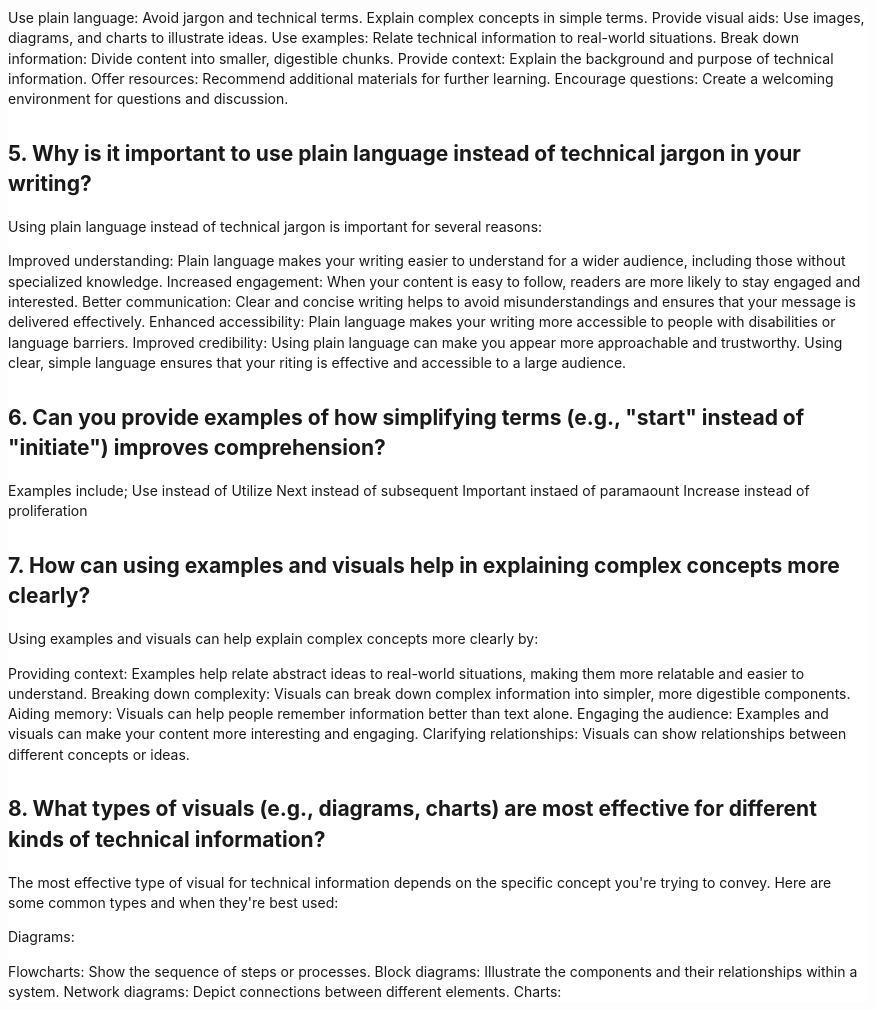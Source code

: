 Use plain language: Avoid jargon and technical terms. Explain complex concepts in simple terms.
Provide visual aids: Use images, diagrams, and charts to illustrate ideas.
Use examples: Relate technical information to real-world situations.
Break down information: Divide content into smaller, digestible chunks.
Provide context: Explain the background and purpose of technical information.
Offer resources: Recommend additional materials for further learning.
Encourage questions: Create a welcoming environment for questions and discussion.
## 5. Why is it important to use plain language instead of technical jargon in your writing?
Using plain language instead of technical jargon is important for several reasons:

Improved understanding: Plain language makes your writing easier to understand for a wider audience, including those without specialized knowledge.
Increased engagement: When your content is easy to follow, readers are more likely to stay engaged and interested.
Better communication: Clear and concise writing helps to avoid misunderstandings and ensures that your message is delivered effectively.
Enhanced accessibility: Plain language makes your writing more accessible to people with disabilities or language barriers.
Improved credibility: Using plain language can make you appear more approachable and trustworthy.
Using clear, simple language ensures that your riting is effective and accessible to a large audience.
## 6. Can you provide examples of how simplifying terms (e.g., "start" instead of "initiate") improves comprehension?
Examples include;
Use instead of Utilize
Next instead of subsequent
Important instaed of paramaount
Increase instead of proliferation
## 7. How can using examples and visuals help in explaining complex concepts more clearly?
Using examples and visuals can help explain complex concepts more clearly by:

Providing context: Examples help relate abstract ideas to real-world situations, making them more relatable and easier to understand.
Breaking down complexity: Visuals can break down complex information into simpler, more digestible components.
Aiding memory: Visuals can help people remember information better than text alone.
Engaging the audience: Examples and visuals can make your content more interesting and engaging.
Clarifying relationships: Visuals can show relationships between different concepts or ideas.
## 8. What types of visuals (e.g., diagrams, charts) are most effective for different kinds of technical information?
The most effective type of visual for technical information depends on the specific concept you're trying to convey. Here are some common types and when they're best used:

Diagrams:

Flowcharts: Show the sequence of steps or processes.
Block diagrams: Illustrate the components and their relationships within a system.
Network diagrams: Depict connections between different elements.
Charts:
